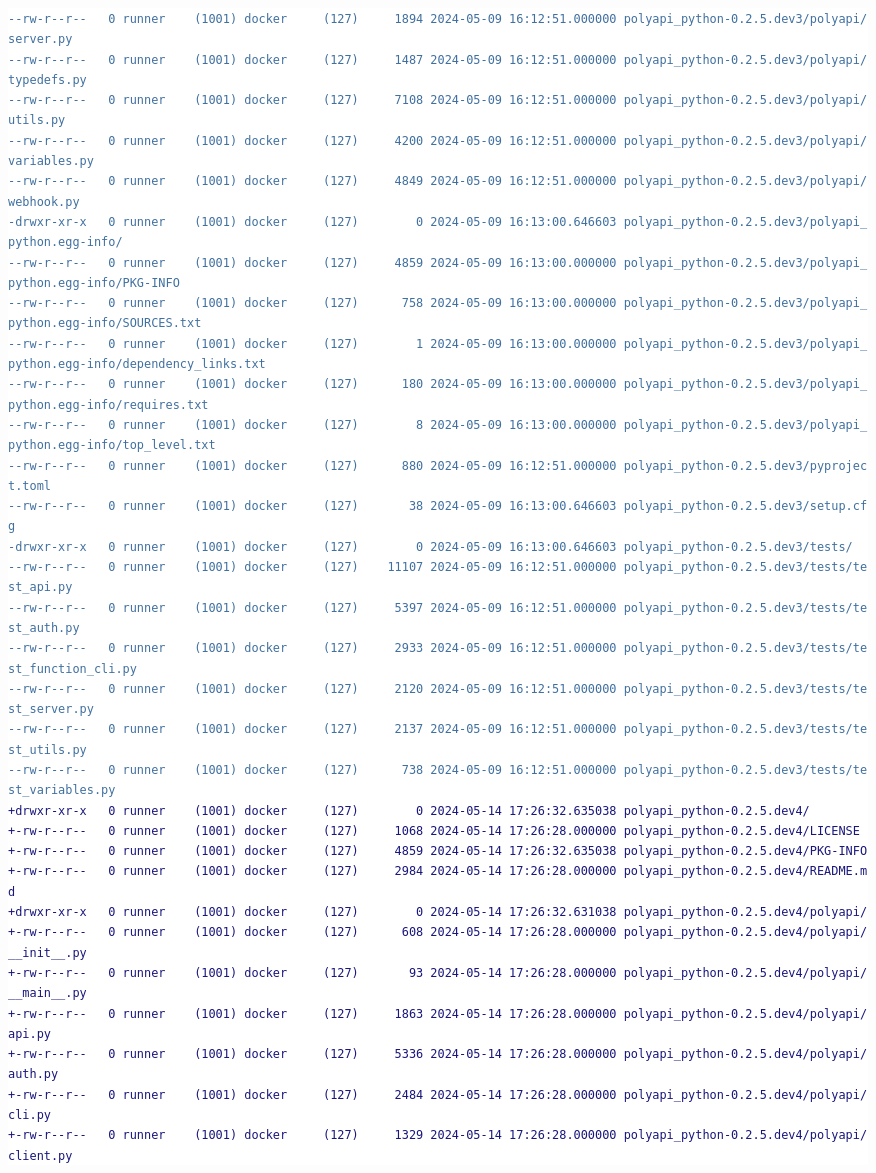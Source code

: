 ```diff
--rw-r--r--   0 runner    (1001) docker     (127)     1894 2024-05-09 16:12:51.000000 polyapi_python-0.2.5.dev3/polyapi/server.py
--rw-r--r--   0 runner    (1001) docker     (127)     1487 2024-05-09 16:12:51.000000 polyapi_python-0.2.5.dev3/polyapi/typedefs.py
--rw-r--r--   0 runner    (1001) docker     (127)     7108 2024-05-09 16:12:51.000000 polyapi_python-0.2.5.dev3/polyapi/utils.py
--rw-r--r--   0 runner    (1001) docker     (127)     4200 2024-05-09 16:12:51.000000 polyapi_python-0.2.5.dev3/polyapi/variables.py
--rw-r--r--   0 runner    (1001) docker     (127)     4849 2024-05-09 16:12:51.000000 polyapi_python-0.2.5.dev3/polyapi/webhook.py
-drwxr-xr-x   0 runner    (1001) docker     (127)        0 2024-05-09 16:13:00.646603 polyapi_python-0.2.5.dev3/polyapi_python.egg-info/
--rw-r--r--   0 runner    (1001) docker     (127)     4859 2024-05-09 16:13:00.000000 polyapi_python-0.2.5.dev3/polyapi_python.egg-info/PKG-INFO
--rw-r--r--   0 runner    (1001) docker     (127)      758 2024-05-09 16:13:00.000000 polyapi_python-0.2.5.dev3/polyapi_python.egg-info/SOURCES.txt
--rw-r--r--   0 runner    (1001) docker     (127)        1 2024-05-09 16:13:00.000000 polyapi_python-0.2.5.dev3/polyapi_python.egg-info/dependency_links.txt
--rw-r--r--   0 runner    (1001) docker     (127)      180 2024-05-09 16:13:00.000000 polyapi_python-0.2.5.dev3/polyapi_python.egg-info/requires.txt
--rw-r--r--   0 runner    (1001) docker     (127)        8 2024-05-09 16:13:00.000000 polyapi_python-0.2.5.dev3/polyapi_python.egg-info/top_level.txt
--rw-r--r--   0 runner    (1001) docker     (127)      880 2024-05-09 16:12:51.000000 polyapi_python-0.2.5.dev3/pyproject.toml
--rw-r--r--   0 runner    (1001) docker     (127)       38 2024-05-09 16:13:00.646603 polyapi_python-0.2.5.dev3/setup.cfg
-drwxr-xr-x   0 runner    (1001) docker     (127)        0 2024-05-09 16:13:00.646603 polyapi_python-0.2.5.dev3/tests/
--rw-r--r--   0 runner    (1001) docker     (127)    11107 2024-05-09 16:12:51.000000 polyapi_python-0.2.5.dev3/tests/test_api.py
--rw-r--r--   0 runner    (1001) docker     (127)     5397 2024-05-09 16:12:51.000000 polyapi_python-0.2.5.dev3/tests/test_auth.py
--rw-r--r--   0 runner    (1001) docker     (127)     2933 2024-05-09 16:12:51.000000 polyapi_python-0.2.5.dev3/tests/test_function_cli.py
--rw-r--r--   0 runner    (1001) docker     (127)     2120 2024-05-09 16:12:51.000000 polyapi_python-0.2.5.dev3/tests/test_server.py
--rw-r--r--   0 runner    (1001) docker     (127)     2137 2024-05-09 16:12:51.000000 polyapi_python-0.2.5.dev3/tests/test_utils.py
--rw-r--r--   0 runner    (1001) docker     (127)      738 2024-05-09 16:12:51.000000 polyapi_python-0.2.5.dev3/tests/test_variables.py
+drwxr-xr-x   0 runner    (1001) docker     (127)        0 2024-05-14 17:26:32.635038 polyapi_python-0.2.5.dev4/
+-rw-r--r--   0 runner    (1001) docker     (127)     1068 2024-05-14 17:26:28.000000 polyapi_python-0.2.5.dev4/LICENSE
+-rw-r--r--   0 runner    (1001) docker     (127)     4859 2024-05-14 17:26:32.635038 polyapi_python-0.2.5.dev4/PKG-INFO
+-rw-r--r--   0 runner    (1001) docker     (127)     2984 2024-05-14 17:26:28.000000 polyapi_python-0.2.5.dev4/README.md
+drwxr-xr-x   0 runner    (1001) docker     (127)        0 2024-05-14 17:26:32.631038 polyapi_python-0.2.5.dev4/polyapi/
+-rw-r--r--   0 runner    (1001) docker     (127)      608 2024-05-14 17:26:28.000000 polyapi_python-0.2.5.dev4/polyapi/__init__.py
+-rw-r--r--   0 runner    (1001) docker     (127)       93 2024-05-14 17:26:28.000000 polyapi_python-0.2.5.dev4/polyapi/__main__.py
+-rw-r--r--   0 runner    (1001) docker     (127)     1863 2024-05-14 17:26:28.000000 polyapi_python-0.2.5.dev4/polyapi/api.py
+-rw-r--r--   0 runner    (1001) docker     (127)     5336 2024-05-14 17:26:28.000000 polyapi_python-0.2.5.dev4/polyapi/auth.py
+-rw-r--r--   0 runner    (1001) docker     (127)     2484 2024-05-14 17:26:28.000000 polyapi_python-0.2.5.dev4/polyapi/cli.py
+-rw-r--r--   0 runner    (1001) docker     (127)     1329 2024-05-14 17:26:28.000000 polyapi_python-0.2.5.dev4/polyapi/client.py
```